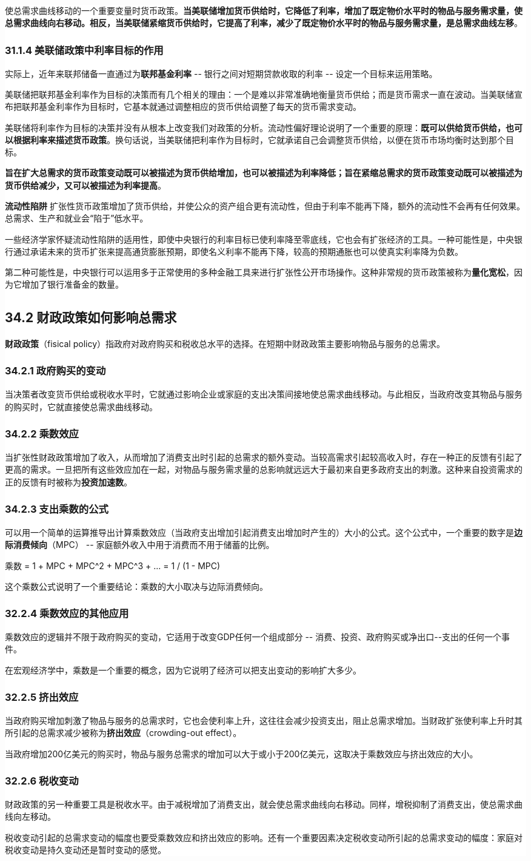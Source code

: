 使总需求曲线移动的一个重要变量时货币政策。**当美联储增加货币供给时，它降低了利率，增加了既定物价水平时的物品与服务需求量，使总需求曲线向右移动。相反，当美联储紧缩货币供给时，它提高了利率，减少了既定物价水平时的物品与服务需求量，是总需求曲线左移**。

### 31.1.4 美联储政策中利率目标的作用
实际上，近年来联邦储备一直通过为**联邦基金利率** -- 银行之间对短期贷款收取的利率 -- 设定一个目标来运用策略。

美联储把联邦基金利率作为目标的决策而有几个相关的理由：一个是难以非常准确地衡量货币供给；而是货币需求一直在波动。当美联储宣布把联邦基金利率作为目标时，它基本就通过调整相应的货币供给调整了每天的货币需求变动。

美联储将利率作为目标的决策并没有从根本上改变我们对政策的分析。流动性偏好理论说明了一个重要的原理：**既可以供给货币供给，也可以根据利率来描述货币政策**。换句话说，当美联储把利率作为目标时，它就承诺自己会调整货币供给，以便在货币市场均衡时达到那个目标。

**旨在扩大总需求的货币政策变动既可以被描述为货币供给增加，也可以被描述为利率降低；旨在紧缩总需求的货币政策变动既可以被描述为货币供给减少，又可以被描述为利率提高**。

**流动性陷阱** 扩张性货币政策增加了货币供给，并使公众的资产组合更有流动性，但由于利率不能再下降，额外的流动性不会再有任何效果。总需求、生产和就业会“陷于”低水平。

一些经济学家怀疑流动性陷阱的适用性，即使中央银行的利率目标已使利率降至零底线，它也会有扩张经济的工具。一种可能性是，中央银行通过承诺未来的货币扩张来提高通货膨胀预期，即使名义利率不能再下降，较高的预期通胀也可以使真实利率降为负数。

第二种可能性是，中央银行可以运用多于正常使用的多种金融工具来进行扩张性公开市场操作。这种非常规的货币政策被称为**量化宽松**，因为它增加了银行准备金的数量。

## 34.2 财政政策如何影响总需求
**财政政策**（fisical policy）指政府对政府购买和税收总水平的选择。在短期中财政政策主要影响物品与服务的总需求。

### 34.2.1 政府购买的变动
当决策者改变货币供给或税收水平时，它就通过影响企业或家庭的支出决策间接地使总需求曲线移动。与此相反，当政府改变其物品与服务的购买时，它就直接使总需求曲线移动。

### 34.2.2 乘数效应
当扩张性财政政策增加了收入，从而增加了消费支出时引起的总需求的额外变动。当较高需求引起较高收入时，存在一种正的反馈有引起了更高的需求。一旦把所有这些效应加在一起，对物品与服务需求量的总影响就远远大于最初来自更多政府支出的刺激。这种来自投资需求的正的反馈有时被称为**投资加速数**。

### 34.2.3 支出乘数的公式
可以用一个简单的运算推导出计算乘数效应（当政府支出增加引起消费支出增加时产生的）大小的公式。这个公式中，一个重要的数字是**边际消费倾向**（MPC） -- 家庭额外收入中用于消费而不用于储蓄的比例。

乘数 = 1 + MPC + MPC^2 + MPC^3 + ... = 1 / (1 - MPC)

这个乘数公式说明了一个重要结论：乘数的大小取决与边际消费倾向。

### 32.2.4 乘数效应的其他应用
乘数效应的逻辑并不限于政府购买的变动，它适用于改变GDP任何一个组成部分 -- 消费、投资、政府购买或净出口--支出的任何一个事件。

在宏观经济学中，乘数是一个重要的概念，因为它说明了经济可以把支出变动的影响扩大多少。

### 32.2.5 挤出效应
当政府购买增加刺激了物品与服务的总需求时，它也会使利率上升，这往往会减少投资支出，阻止总需求增加。当财政扩张使利率上升时其所引起的总需求减少被称为**挤出效应**（crowding-out effect）。

当政府增加200亿美元的购买时，物品与服务总需求的增加可以大于或小于200亿美元，这取决于乘数效应与挤出效应的大小。

### 32.2.6 税收变动
财政政策的另一种重要工具是税收水平。由于减税增加了消费支出，就会使总需求曲线向右移动。同样，增税抑制了消费支出，使总需求曲线向左移动。

税收变动引起的总需求变动的幅度也要受乘数效应和挤出效应的影响。还有一个重要因素决定税收变动所引起的总需求变动的幅度：家庭对税收变动是持久变动还是暂时变动的感觉。
